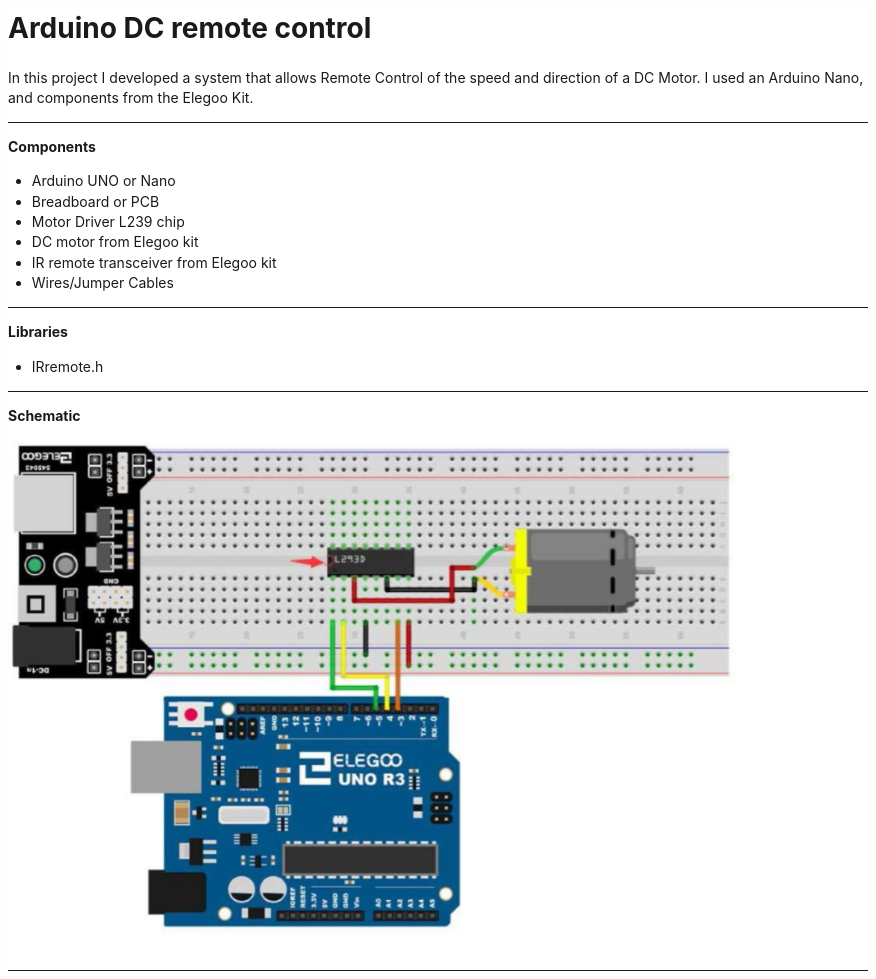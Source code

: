 # Arduino DC remote control

In this project I developed a system that allows Remote Control of the speed and direction of a DC Motor. I used an Arduino Nano, and components from the Elegoo Kit.



---

**Components**

* Arduino UNO or Nano
* Breadboard or PCB
* Motor Driver L239 chip
* DC motor from Elegoo kit
* IR remote transceiver from Elegoo kit
* Wires/Jumper Cables

---

**Libraries**

- IRremote.h

---

**Schematic**

<p alling = "center">
    <img src = "img/schema.png" width = "85%">
</p>

---